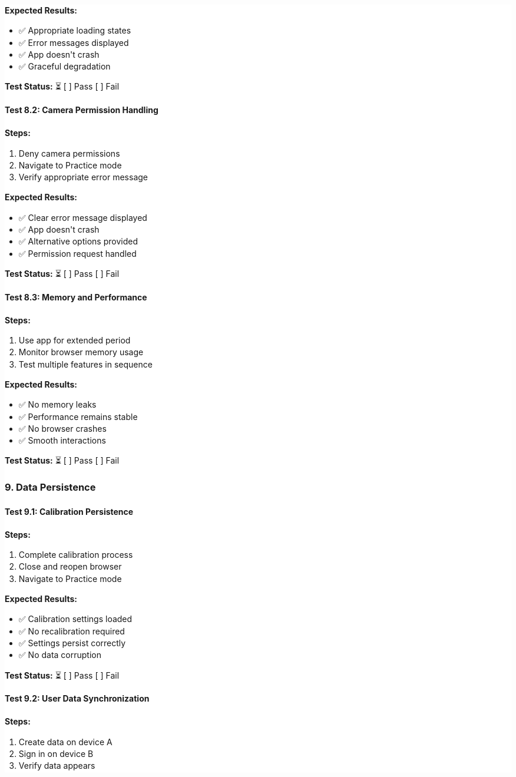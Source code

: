 **Expected Results:**
- ✅ Appropriate loading states
- ✅ Error messages displayed
- ✅ App doesn't crash
- ✅ Graceful degradation

**Test Status:** ⏳ [ ] Pass [ ] Fail

#### **Test 8.2: Camera Permission Handling**
**Steps:**
1. Deny camera permissions
2. Navigate to Practice mode
3. Verify appropriate error message

**Expected Results:**
- ✅ Clear error message displayed
- ✅ App doesn't crash
- ✅ Alternative options provided
- ✅ Permission request handled

**Test Status:** ⏳ [ ] Pass [ ] Fail

#### **Test 8.3: Memory and Performance**
**Steps:**
1. Use app for extended period
2. Monitor browser memory usage
3. Test multiple features in sequence

**Expected Results:**
- ✅ No memory leaks
- ✅ Performance remains stable
- ✅ No browser crashes
- ✅ Smooth interactions

**Test Status:** ⏳ [ ] Pass [ ] Fail

### **9. Data Persistence**

#### **Test 9.1: Calibration Persistence**
**Steps:**
1. Complete calibration process
2. Close and reopen browser
3. Navigate to Practice mode

**Expected Results:**
- ✅ Calibration settings loaded
- ✅ No recalibration required
- ✅ Settings persist correctly
- ✅ No data corruption

**Test Status:** ⏳ [ ] Pass [ ] Fail

#### **Test 9.2: User Data Synchronization**
**Steps:**
1. Create data on device A
2. Sign in on device B
3. Verify data appears
